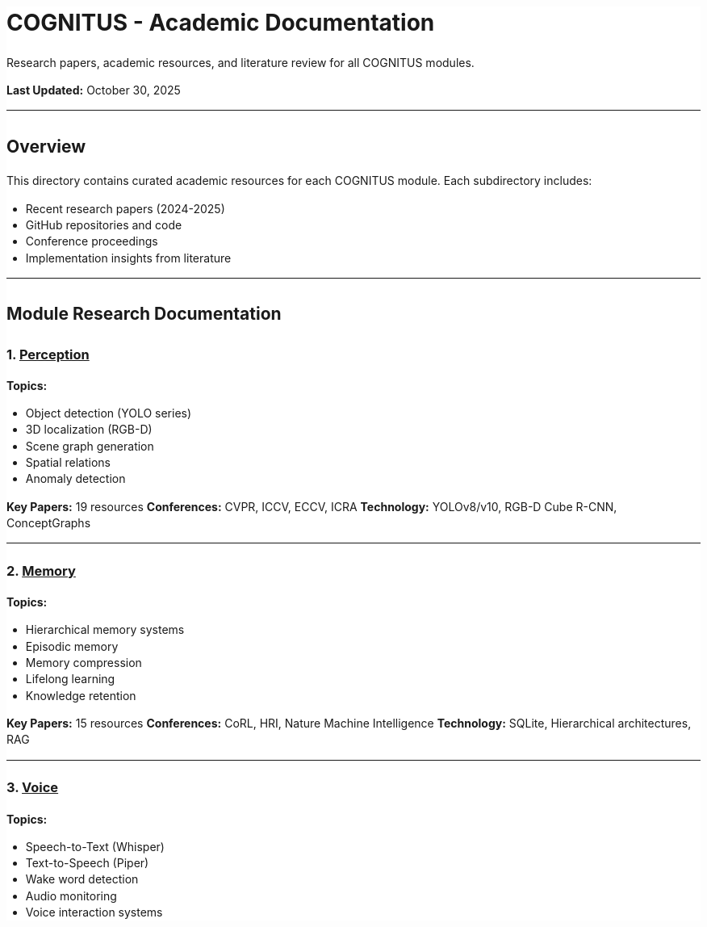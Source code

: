 # COGNITUS - Academic Documentation

Research papers, academic resources, and literature review for all COGNITUS modules.

**Last Updated:** October 30, 2025

---

## Overview

This directory contains curated academic resources for each COGNITUS module. Each subdirectory includes:
- Recent research papers (2024-2025)
- GitHub repositories and code
- Conference proceedings
- Implementation insights from literature

---

## Module Research Documentation

### 1. [Perception](perception/academic_resources.md)
**Topics:**
- Object detection (YOLO series)
- 3D localization (RGB-D)
- Scene graph generation
- Spatial relations
- Anomaly detection

**Key Papers:** 19 resources
**Conferences:** CVPR, ICCV, ECCV, ICRA
**Technology:** YOLOv8/v10, RGB-D Cube R-CNN, ConceptGraphs

---

### 2. [Memory](memory/academic_resources.md)
**Topics:**
- Hierarchical memory systems
- Episodic memory
- Memory compression
- Lifelong learning
- Knowledge retention

**Key Papers:** 15 resources
**Conferences:** CoRL, HRI, Nature Machine Intelligence
**Technology:** SQLite, Hierarchical architectures, RAG

---

### 3. [Voice](voice/academic_resources.md)
**Topics:**
- Speech-to-Text (Whisper)
- Text-to-Speech (Piper)
- Wake word detection
- Audio monitoring
- Voice interaction systems
